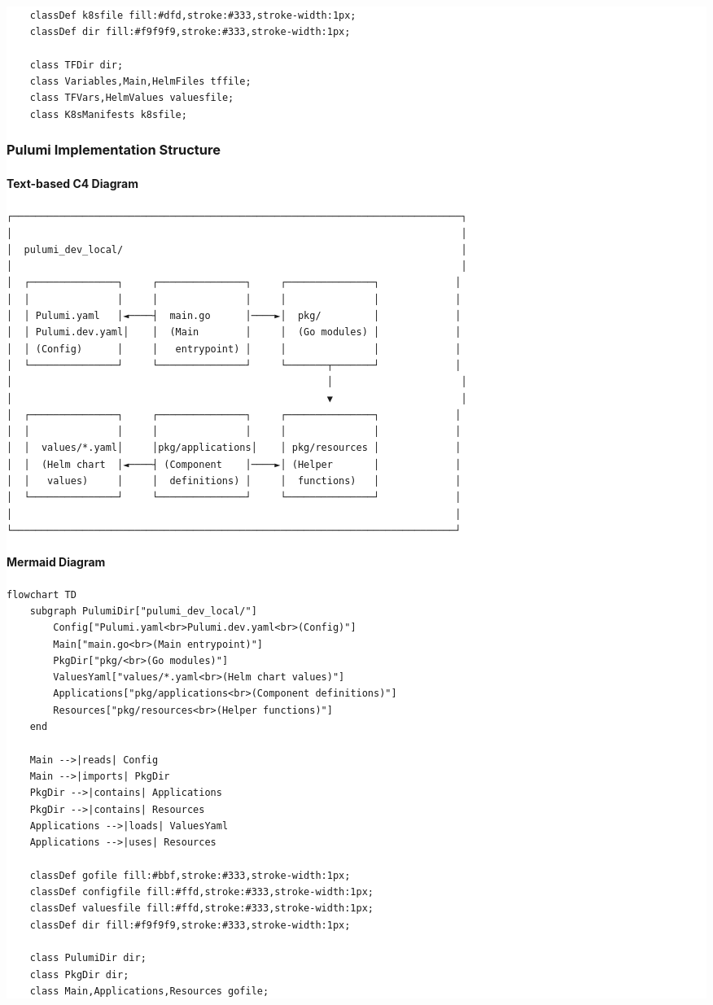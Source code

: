 ```mermaid
    classDef k8sfile fill:#dfd,stroke:#333,stroke-width:1px;
    classDef dir fill:#f9f9f9,stroke:#333,stroke-width:1px;
    
    class TFDir dir;
    class Variables,Main,HelmFiles tffile;
    class TFVars,HelmValues valuesfile;
    class K8sManifests k8sfile;
```

### Pulumi Implementation Structure

#### Text-based C4 Diagram

```
┌─────────────────────────────────────────────────────────────────────────────┐
│                                                                             │
│  pulumi_dev_local/                                                          │
│                                                                             │
│  ┌───────────────┐     ┌───────────────┐     ┌───────────────┐             │
│  │               │     │               │     │               │             │
│  │ Pulumi.yaml   │◄────┤  main.go      │────►│  pkg/         │             │
│  │ Pulumi.dev.yaml│    │  (Main        │     │  (Go modules) │             │
│  │ (Config)      │     │   entrypoint) │     │               │             │
│  └───────────────┘     └───────────────┘     └───────┬───────┘             │
│                                                      │                      │
│                                                      ▼                      │
│  ┌───────────────┐     ┌───────────────┐     ┌───────────────┐             │
│  │               │     │               │     │               │             │
│  │  values/*.yaml│     │pkg/applications│    │ pkg/resources │             │
│  │  (Helm chart  │◄────┤ (Component    │────►│ (Helper       │             │
│  │   values)     │     │  definitions) │     │  functions)   │             │
│  └───────────────┘     └───────────────┘     └───────────────┘             │
│                                                                            │
└────────────────────────────────────────────────────────────────────────────┘
```

#### Mermaid Diagram

```mermaid
flowchart TD
    subgraph PulumiDir["pulumi_dev_local/"]
        Config["Pulumi.yaml<br>Pulumi.dev.yaml<br>(Config)"]
        Main["main.go<br>(Main entrypoint)"]
        PkgDir["pkg/<br>(Go modules)"]
        ValuesYaml["values/*.yaml<br>(Helm chart values)"]
        Applications["pkg/applications<br>(Component definitions)"]
        Resources["pkg/resources<br>(Helper functions)"]
    end
    
    Main -->|reads| Config
    Main -->|imports| PkgDir
    PkgDir -->|contains| Applications
    PkgDir -->|contains| Resources
    Applications -->|loads| ValuesYaml
    Applications -->|uses| Resources
    
    classDef gofile fill:#bbf,stroke:#333,stroke-width:1px;
    classDef configfile fill:#ffd,stroke:#333,stroke-width:1px;
    classDef valuesfile fill:#ffd,stroke:#333,stroke-width:1px;
    classDef dir fill:#f9f9f9,stroke:#333,stroke-width:1px;
    
    class PulumiDir dir;
    class PkgDir dir;
    class Main,Applications,Resources gofile;
```